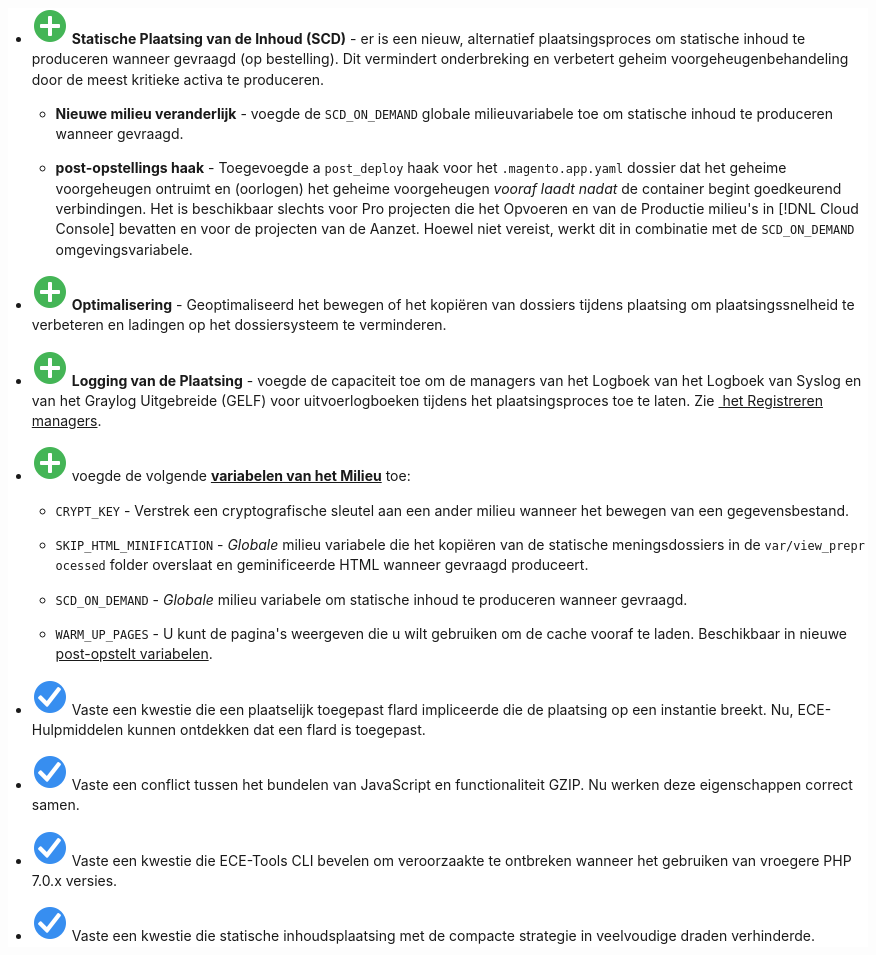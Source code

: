 - ![&#x200B; nieuw pictogram &#x200B;](../../assets/new.svg) **Statische Plaatsing van de Inhoud (SCD)** - er is een nieuw, alternatief plaatsingsproces om statische inhoud te produceren wanneer gevraagd (op bestelling). Dit vermindert onderbreking en verbetert geheim voorgeheugenbehandeling door de meest kritieke activa te produceren.

   - **Nieuwe milieu veranderlijk** - voegde de `SCD_ON_DEMAND` globale milieuvariabele toe om statische inhoud te produceren wanneer gevraagd.

   - **post-opstellings haak** - Toegevoegde a `post_deploy` haak voor het `.magento.app.yaml` dossier dat het geheime voorgeheugen ontruimt en (oorlogen) het geheime voorgeheugen _vooraf laadt nadat_ de container begint goedkeurend verbindingen. Het is beschikbaar slechts voor Pro projecten die het Opvoeren en van de Productie milieu&#39;s in [!DNL Cloud Console] bevatten en voor de projecten van de Aanzet. Hoewel niet vereist, werkt dit in combinatie met de `SCD_ON_DEMAND` omgevingsvariabele.

- ![&#x200B; nieuw pictogram &#x200B;](../../assets/new.svg) **Optimalisering** - Geoptimaliseerd het bewegen of het kopiëren van dossiers tijdens plaatsing om plaatsingssnelheid te verbeteren en ladingen op het dossiersysteem te verminderen.

- ![&#x200B; nieuw pictogram &#x200B;](../../assets/new.svg) **Logging van de Plaatsing** - voegde de capaciteit toe om de managers van het Logboek van het Logboek van Syslog en van het Graylog Uitgebreide (GELF) voor uitvoerlogboeken tijdens het plaatsingsproces toe te laten. Zie [&#x200B; het Registreren managers &#x200B;](../environment/log-handlers.md).

- ![&#x200B; nieuw pictogram &#x200B;](../../assets/new.svg) voegde de volgende [**variabelen van het Milieu**](../environment/variables-intro.md) toe:

   - `CRYPT_KEY` - Verstrek een cryptografische sleutel aan een ander milieu wanneer het bewegen van een gegevensbestand.

   - `SKIP_HTML_MINIFICATION` - _Globale_ milieu variabele die het kopiëren van de statische meningsdossiers in de `var/view_preprocessed` folder overslaat en geminificeerde HTML wanneer gevraagd produceert.

   - `SCD_ON_DEMAND` - _Globale_ milieu variabele om statische inhoud te produceren wanneer gevraagd.

   - `WARM_UP_PAGES` - U kunt de pagina&#39;s weergeven die u wilt gebruiken om de cache vooraf te laden. Beschikbaar in nieuwe [&#x200B; post-opstelt variabelen &#x200B;](../environment/variables-post-deploy.md).

- ![&#x200B; fixpictogram &#x200B;](../../assets/fix.svg) Vaste een kwestie die een plaatselijk toegepast flard impliceerde die de plaatsing op een instantie breekt. Nu, ECE-Hulpmiddelen kunnen ontdekken dat een flard is toegepast.

- ![&#x200B; fixpictogram &#x200B;](../../assets/fix.svg) Vaste een conflict tussen het bundelen van JavaScript en functionaliteit GZIP. Nu werken deze eigenschappen correct samen.

- ![&#x200B; fixpictogram &#x200B;](../../assets/fix.svg) Vaste een kwestie die ECE-Tools CLI bevelen om veroorzaakte te ontbreken wanneer het gebruiken van vroegere PHP 7.0.x versies.

- ![&#x200B; fixpictogram &#x200B;](../../assets/fix.svg) Vaste een kwestie die statische inhoudsplaatsing met de compacte strategie in veelvoudige draden verhinderde.
